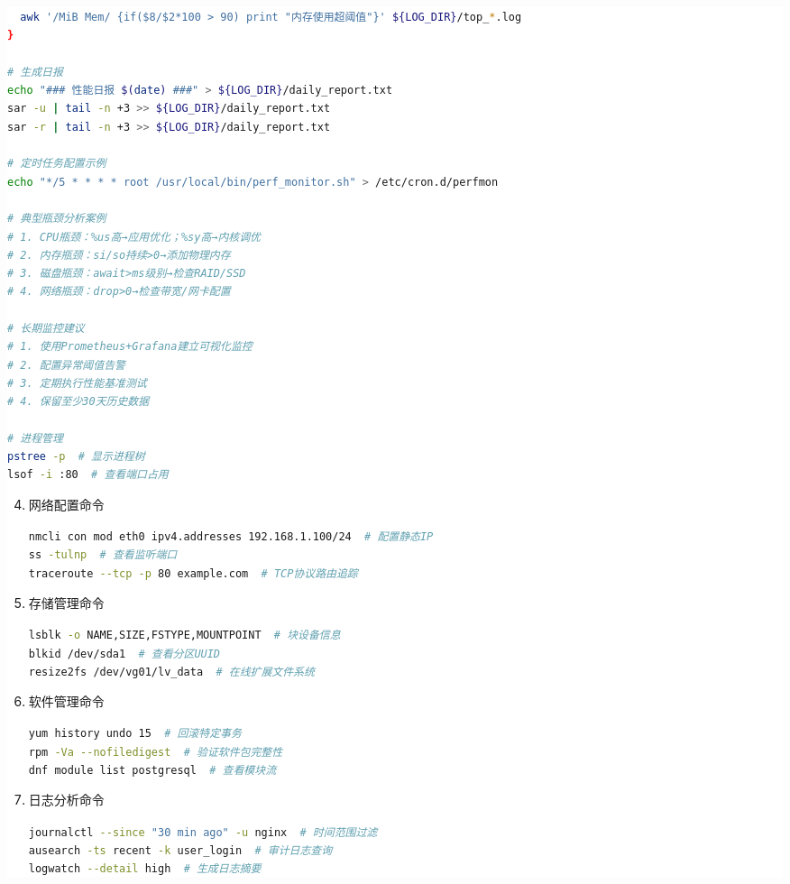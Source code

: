    ```bash
     awk '/MiB Mem/ {if($8/$2*100 > 90) print "内存使用超阈值"}' ${LOG_DIR}/top_*.log
   }
   
   # 生成日报
   echo "### 性能日报 $(date) ###" > ${LOG_DIR}/daily_report.txt
   sar -u | tail -n +3 >> ${LOG_DIR}/daily_report.txt
   sar -r | tail -n +3 >> ${LOG_DIR}/daily_report.txt
   
   # 定时任务配置示例
   echo "*/5 * * * * root /usr/local/bin/perf_monitor.sh" > /etc/cron.d/perfmon
   
   # 典型瓶颈分析案例
   # 1. CPU瓶颈：%us高→应用优化；%sy高→内核调优
   # 2. 内存瓶颈：si/so持续>0→添加物理内存
   # 3. 磁盘瓶颈：await>ms级别→检查RAID/SSD
   # 4. 网络瓶颈：drop>0→检查带宽/网卡配置
   
   # 长期监控建议
   # 1. 使用Prometheus+Grafana建立可视化监控
   # 2. 配置异常阈值告警
   # 3. 定期执行性能基准测试
   # 4. 保留至少30天历史数据

   # 进程管理
   pstree -p  # 显示进程树
   lsof -i :80  # 查看端口占用
   ```

4. 网络配置命令
   ```bash
   nmcli con mod eth0 ipv4.addresses 192.168.1.100/24  # 配置静态IP
   ss -tulnp  # 查看监听端口
   traceroute --tcp -p 80 example.com  # TCP协议路由追踪
   ```

5. 存储管理命令
   ```bash
   lsblk -o NAME,SIZE,FSTYPE,MOUNTPOINT  # 块设备信息
   blkid /dev/sda1  # 查看分区UUID
   resize2fs /dev/vg01/lv_data  # 在线扩展文件系统
   ```

6. 软件管理命令
   ```bash
   yum history undo 15  # 回滚特定事务
   rpm -Va --nofiledigest  # 验证软件包完整性
   dnf module list postgresql  # 查看模块流
   ```

7. 日志分析命令
   ```bash
   journalctl --since "30 min ago" -u nginx  # 时间范围过滤
   ausearch -ts recent -k user_login  # 审计日志查询
   logwatch --detail high  # 生成日志摘要
   ```
